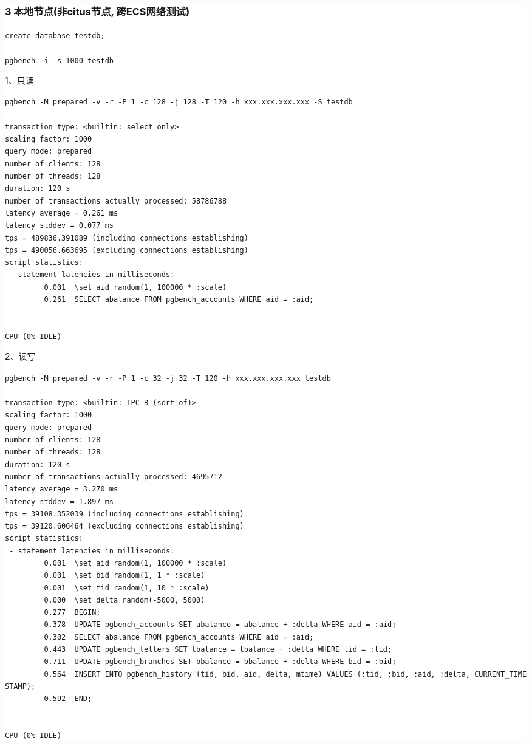 ### 3 本地节点(非citus节点, 跨ECS网络测试)  
  
```  
create database testdb;  
  
pgbench -i -s 1000 testdb  
```  
  
1、只读  
  
```  
pgbench -M prepared -v -r -P 1 -c 128 -j 128 -T 120 -h xxx.xxx.xxx.xxx -S testdb  
  
transaction type: <builtin: select only>  
scaling factor: 1000  
query mode: prepared  
number of clients: 128  
number of threads: 128  
duration: 120 s  
number of transactions actually processed: 58786788  
latency average = 0.261 ms  
latency stddev = 0.077 ms  
tps = 489836.391089 (including connections establishing)  
tps = 490056.663695 (excluding connections establishing)  
script statistics:  
 - statement latencies in milliseconds:  
         0.001  \set aid random(1, 100000 * :scale)  
         0.261  SELECT abalance FROM pgbench_accounts WHERE aid = :aid;  
  
  
CPU (0% IDLE)  
```  
  
2、读写  
  
```  
pgbench -M prepared -v -r -P 1 -c 32 -j 32 -T 120 -h xxx.xxx.xxx.xxx testdb  
  
transaction type: <builtin: TPC-B (sort of)>  
scaling factor: 1000  
query mode: prepared  
number of clients: 128  
number of threads: 128  
duration: 120 s  
number of transactions actually processed: 4695712  
latency average = 3.270 ms  
latency stddev = 1.897 ms  
tps = 39108.352039 (including connections establishing)  
tps = 39120.606464 (excluding connections establishing)  
script statistics:  
 - statement latencies in milliseconds:  
         0.001  \set aid random(1, 100000 * :scale)  
         0.001  \set bid random(1, 1 * :scale)  
         0.001  \set tid random(1, 10 * :scale)  
         0.000  \set delta random(-5000, 5000)  
         0.277  BEGIN;  
         0.378  UPDATE pgbench_accounts SET abalance = abalance + :delta WHERE aid = :aid;  
         0.302  SELECT abalance FROM pgbench_accounts WHERE aid = :aid;  
         0.443  UPDATE pgbench_tellers SET tbalance = tbalance + :delta WHERE tid = :tid;  
         0.711  UPDATE pgbench_branches SET bbalance = bbalance + :delta WHERE bid = :bid;  
         0.564  INSERT INTO pgbench_history (tid, bid, aid, delta, mtime) VALUES (:tid, :bid, :aid, :delta, CURRENT_TIMESTAMP);  
         0.592  END;  
  
  
CPU (0% IDLE)  
```